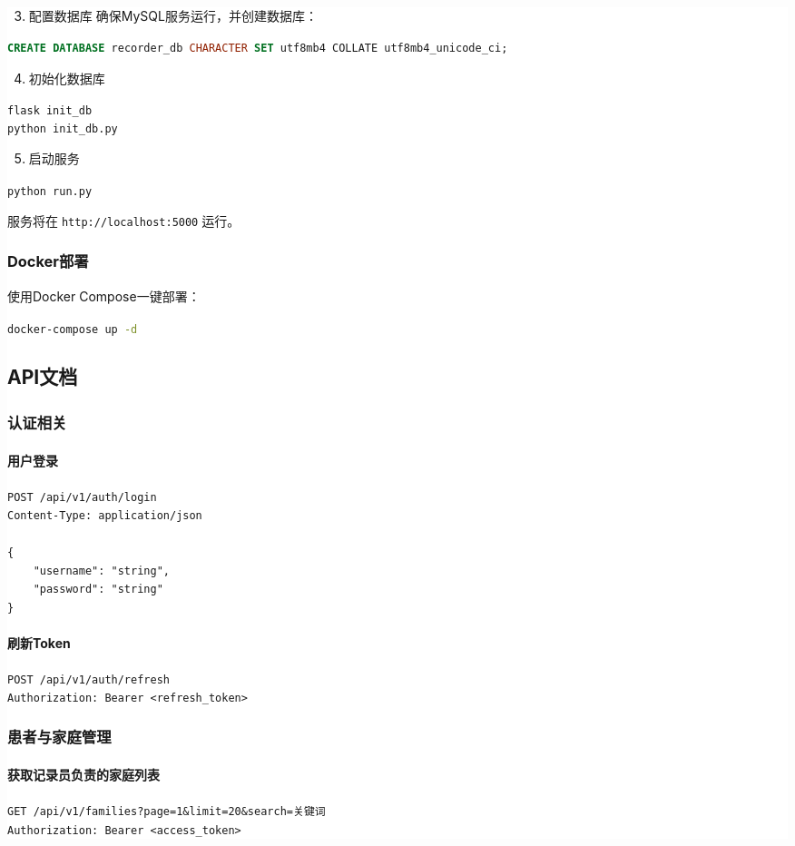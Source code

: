 3. 配置数据库
确保MySQL服务运行，并创建数据库：
```sql
CREATE DATABASE recorder_db CHARACTER SET utf8mb4 COLLATE utf8mb4_unicode_ci;
```

4. 初始化数据库
```bash
flask init_db
python init_db.py
```

5. 启动服务
```bash
python run.py
```

服务将在 `http://localhost:5000` 运行。

### Docker部署

使用Docker Compose一键部署：

```bash
docker-compose up -d
```

## API文档

### 认证相关

#### 用户登录
```
POST /api/v1/auth/login
Content-Type: application/json

{
    "username": "string",
    "password": "string"
}
```

#### 刷新Token
```
POST /api/v1/auth/refresh
Authorization: Bearer <refresh_token>
```

### 患者与家庭管理

#### 获取记录员负责的家庭列表
```
GET /api/v1/families?page=1&limit=20&search=关键词
Authorization: Bearer <access_token>
```
